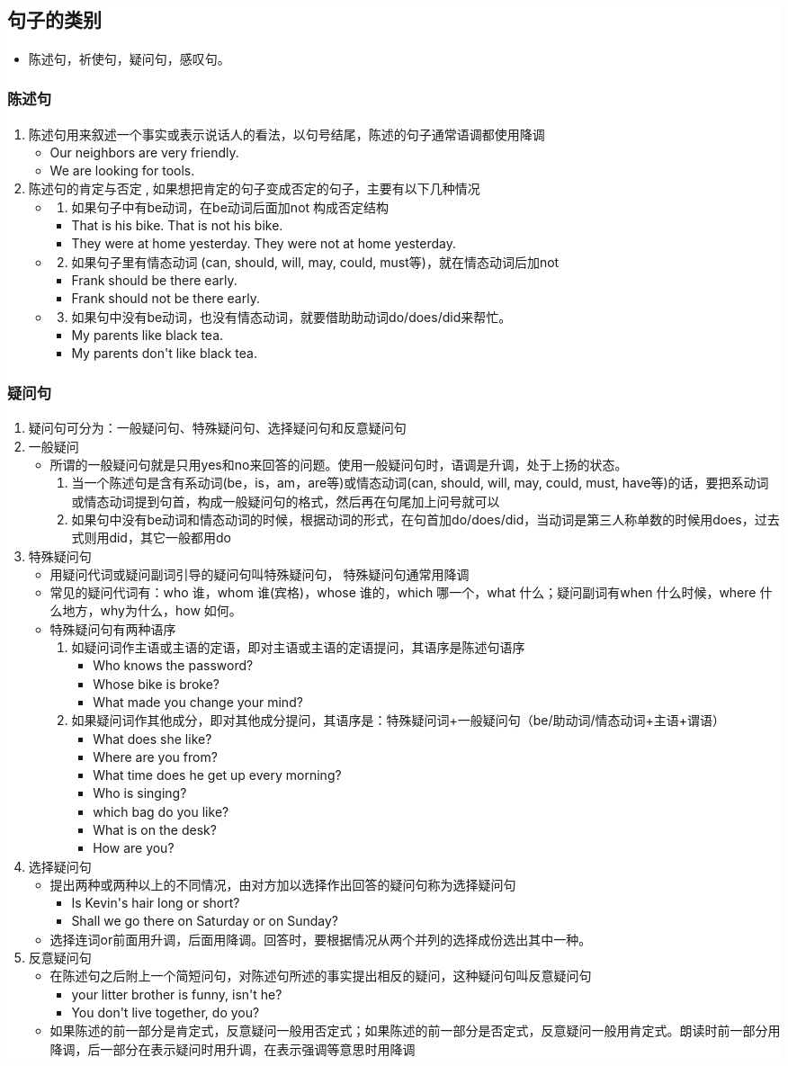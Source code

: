 

## 句子的类别
- 陈述句，祈使句，疑问句，感叹句。
### 陈述句 
1. 陈述句用来叙述一个事实或表示说话人的看法，以句号结尾，陈述的句子通常语调都使用降调
    - Our neighbors are very friendly.
    - We are looking for tools.
2. 陈述句的肯定与否定 , 如果想把肯定的句子变成否定的句子，主要有以下几种情况
    - 1. 如果句子中有be动词，在be动词后面加not 构成否定结构
        - That is his bike.  That is not his bike.
        - They were at home yesterday. They were not at home yesterday.
    - 2. 如果句子里有情态动词 (can, should, will, may, could, must等)，就在情态动词后加not
        - Frank should be there early.
        - Frank should not be there early.
    - 3. 如果句中没有be动词，也没有情态动词，就要借助助动词do/does/did来帮忙。
        - My parents like black tea.
        - My parents don't like black tea.

### 疑问句
1. 疑问句可分为：一般疑问句、特殊疑问句、选择疑问句和反意疑问句
2. 一般疑问 
    - 所谓的一般疑问句就是只用yes和no来回答的问题。使用一般疑问句时，语调是升调，处于上扬的状态。
        1. 当一个陈述句是含有系动词(be，is，am，are等)或情态动词(can, should, will, may, could, must, have等)的话，要把系动词或情态动词提到句首，构成一般疑问句的格式，然后再在句尾加上问号就可以
        2. 如果句中没有be动词和情态动词的时候，根据动词的形式，在句首加do/does/did，当动词是第三人称单数的时候用does，过去式则用did，其它一般都用do
3. 特殊疑问句
    - 用疑问代词或疑问副词引导的疑问句叫特殊疑问句， 特殊疑问句通常用降调
    - 常见的疑问代词有：who 谁，whom 谁(宾格)，whose 谁的，which 哪一个，what 什么；疑问副词有when 什么时候，where 什么地方，why为什么，how 如何。
    - 特殊疑问句有两种语序
        1. 如疑问词作主语或主语的定语，即对主语或主语的定语提问，其语序是陈述句语序
            - Who knows the password?
            - Whose bike is broke?
            - What made you change your mind?
        2. 如果疑问词作其他成分，即对其他成分提问，其语序是：特殊疑问词+一般疑问句（be/助动词/情态动词+主语+谓语）
            - What does she like?
            - Where are you from?
            - What time does he get up every morning?
            - Who is singing?
            - which bag do you like?
            - What is on the desk?
            - How are you?
4. 选择疑问句
    - 提出两种或两种以上的不同情况，由对方加以选择作出回答的疑问句称为选择疑问句
        - Is Kevin's hair long or short?
        - Shall we go there on Saturday or on Sunday?
    - 选择连词or前面用升调，后面用降调。回答时，要根据情况从两个并列的选择成份选出其中一种。
5. 反意疑问句
    - 在陈述句之后附上一个简短问句，对陈述句所述的事实提出相反的疑问，这种疑问句叫反意疑问句
        - your litter brother is funny, isn't he?
        - You don't live together, do you?
    - 如果陈述的前一部分是肯定式，反意疑问一般用否定式；如果陈述的前一部分是否定式，反意疑问一般用肯定式。朗读时前一部分用降调，后一部分在表示疑问时用升调，在表示强调等意思时用降调
